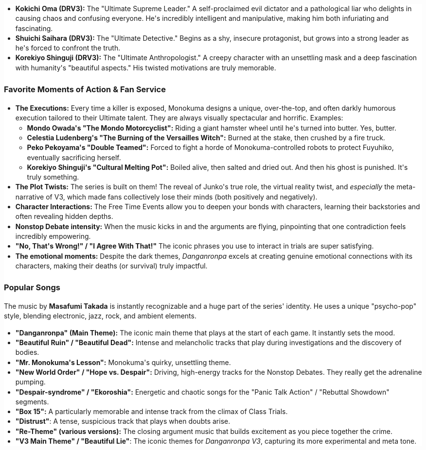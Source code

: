 * **Kokichi Oma (DRV3):** The "Ultimate Supreme Leader." A self-proclaimed evil dictator and a pathological liar who delights in causing chaos and confusing everyone. He's incredibly intelligent and manipulative, making him both infuriating and fascinating.
* **Shuichi Saihara (DRV3):** The "Ultimate Detective." Begins as a shy, insecure protagonist, but grows into a strong leader as he's forced to confront the truth.
* **Korekiyo Shinguji (DRV3):** The "Ultimate Anthropologist." A creepy character with an unsettling mask and a deep fascination with humanity's "beautiful aspects." His twisted motivations are truly memorable.

### Favorite Moments of Action & Fan Service

* **The Executions:** Every time a killer is exposed, Monokuma designs a unique, over-the-top, and often darkly humorous execution tailored to their Ultimate talent. They are always visually spectacular and horrific. Examples:
    * **Mondo Owada's "The Mondo Motorcyclist":** Riding a giant hamster wheel until he's turned into butter. Yes, butter.
    * **Celestia Ludenberg's "The Burning of the Versailles Witch":** Burned at the stake, then crushed by a fire truck.
    * **Peko Pekoyama's "Double Teamed":** Forced to fight a horde of Monokuma-controlled robots to protect Fuyuhiko, eventually sacrificing herself.
    * **Korekiyo Shinguji's "Cultural Melting Pot":** Boiled alive, then salted and dried out. And then his ghost is punished. It's truly something.
* **The Plot Twists:** The series is built on them! The reveal of Junko's true role, the virtual reality twist, and *especially* the meta-narrative of V3, which made fans collectively lose their minds (both positively and negatively).
* **Character Interactions:** The Free Time Events allow you to deepen your bonds with characters, learning their backstories and often revealing hidden depths.
* **Nonstop Debate intensity:** When the music kicks in and the arguments are flying, pinpointing that one contradiction feels incredibly empowering.
* **"No, That's Wrong!" / "I Agree With That!"** The iconic phrases you use to interact in trials are super satisfying.
* **The emotional moments:** Despite the dark themes, *Danganronpa* excels at creating genuine emotional connections with its characters, making their deaths (or survival) truly impactful.

### Popular Songs

The music by **Masafumi Takada** is instantly recognizable and a huge part of the series' identity. He uses a unique "psycho-pop" style, blending electronic, jazz, rock, and ambient elements.

* **"Danganronpa" (Main Theme):** The iconic main theme that plays at the start of each game. It instantly sets the mood.
* **"Beautiful Ruin" / "Beautiful Dead":** Intense and melancholic tracks that play during investigations and the discovery of bodies.
* **"Mr. Monokuma's Lesson":** Monokuma's quirky, unsettling theme.
* **"New World Order" / "Hope vs. Despair":** Driving, high-energy tracks for the Nonstop Debates. They really get the adrenaline pumping.
* **"Despair-syndrome" / "Ekoroshia":** Energetic and chaotic songs for the "Panic Talk Action" / "Rebuttal Showdown" segments.
* **"Box 15":** A particularly memorable and intense track from the climax of Class Trials.
* **"Distrust"**: A tense, suspicious track that plays when doubts arise.
* **"Re-Theme" (various versions):** The closing argument music that builds excitement as you piece together the crime.
* **"V3 Main Theme" / "Beautiful Lie"**: The iconic themes for *Danganronpa V3*, capturing its more experimental and meta tone.
